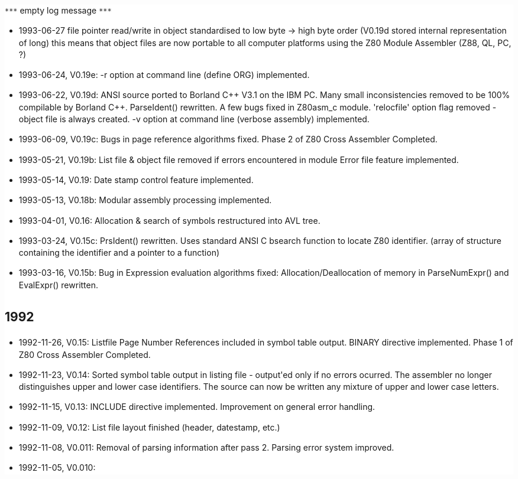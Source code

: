 ```***``` empty log message ```***```
- 1993-06-27
file pointer read/write in object
standardised to low byte -> high byte order (V0.19d stored internal representation of long) this means that object
files are now portable to all computer platforms using the Z80 Module Assembler (Z88, QL, PC, ?)

- 1993-06-24, V0.19e:
-r option at command line (define ORG) implemented.

- 1993-06-22, V0.19d:
ANSI source ported to Borland C++ V3.1 on the IBM PC. Many small inconsistencies removed to be 100%
compilable by Borland C++. ParseIdent() rewritten. A few bugs fixed in Z80asm_c module. 'relocfile' option flag
removed - object file is always created. -v option at command line (verbose assembly) implemented.

- 1993-06-09, V0.19c:
Bugs in page reference algorithms fixed. Phase 2 of Z80 Cross Assembler Completed.

- 1993-05-21, V0.19b:
List file & object file removed if errors encountered in module Error file feature implemented.

- 1993-05-14, V0.19:
Date stamp control feature implemented.

- 1993-05-13, V0.18b:
Modular assembly processing implemented.

- 1993-04-01, V0.16:
Allocation & search of symbols restructured into AVL tree.

- 1993-03-24, V0.15c:
PrsIdent() rewritten. Uses standard ANSI C bsearch function to locate Z80 identifier. (array of
structure containing the identifier and a pointer to a function)

- 1993-03-16, V0.15b:
Bug in Expression evaluation algorithms fixed: Allocation/Deallocation of memory in ParseNumExpr() and
EvalExpr() rewritten.

1992
----

- 1992-11-26, V0.15:
Listfile Page Number References included in symbol table output. BINARY directive implemented. Phase 1
of Z80 Cross Assembler Completed.

- 1992-11-23, V0.14:
Sorted symbol table output in listing file - output'ed only if no errors ocurred. The assembler no
longer distinguishes upper and lower case identifiers. The source can now be written any mixture of upper and lower
case letters.

- 1992-11-15, V0.13:
INCLUDE directive implemented. Improvement on general error handling.

- 1992-11-09, V0.12:
List file layout finished (header, datestamp, etc.)

- 1992-11-08, V0.011:
Removal of parsing information after pass 2. Parsing error system improved.

- 1992-11-05, V0.010:
```